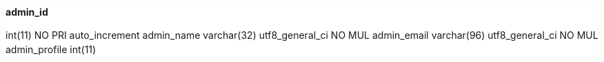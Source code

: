 **admin_id**

</td>

<td class="db_td">int(11)</td>

<td class="db_td"></td>

<td class="db_td">NO</td>

<td class="db_td">PRI</td>

<td class="db_td"></td>

<td class="db_td">auto_increment</td>

<td class="db_td"></td>

</tr>

<tr class="db_tr">

<td class="db_td">admin_name</td>

<td class="db_td">varchar(32)</td>

<td class="db_td">utf8_general_ci</td>

<td class="db_td">NO</td>

<td class="db_td">MUL</td>

<td class="db_td"></td>

<td class="db_td"></td>

<td class="db_td"></td>

</tr>

<tr class="db_tr">

<td class="db_td">admin_email</td>

<td class="db_td">varchar(96)</td>

<td class="db_td">utf8_general_ci</td>

<td class="db_td">NO</td>

<td class="db_td">MUL</td>

<td class="db_td"></td>

<td class="db_td"></td>

<td class="db_td"></td>

</tr>

<tr class="db_tr">

<td class="db_td">admin_profile</td>

<td class="db_td">int(11)</td>
